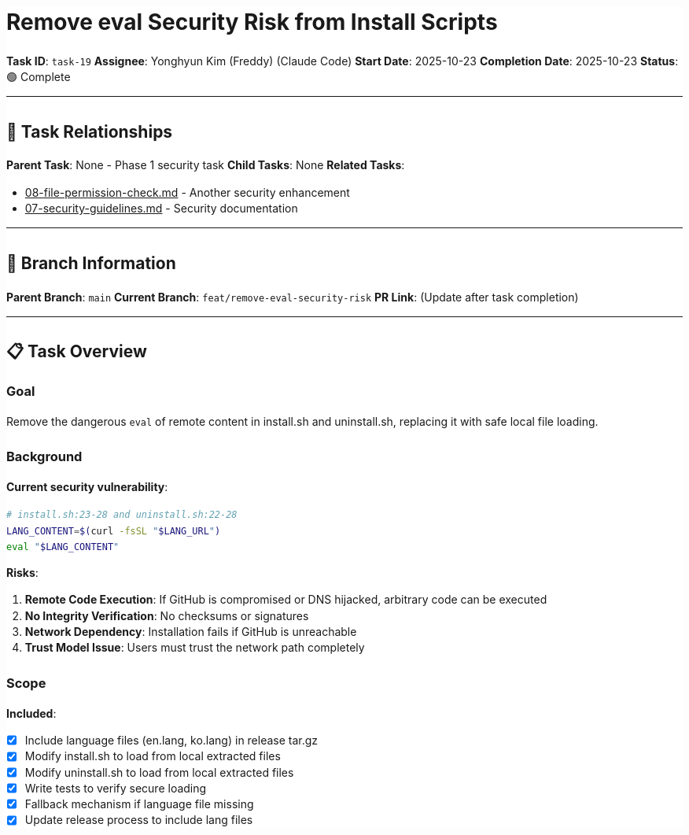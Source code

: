 # Remove eval Security Risk from Install Scripts

**Task ID**: `task-19`
**Assignee**: Yonghyun Kim (Freddy) (Claude Code)
**Start Date**: 2025-10-23
**Completion Date**: 2025-10-23
**Status**: 🟢 Complete

---

## 🔗 Task Relationships

**Parent Task**: None - Phase 1 security task
**Child Tasks**: None
**Related Tasks**:
- [08-file-permission-check.md](08-file-permission-check.md) - Another security enhancement
- [07-security-guidelines.md](07-security-guidelines.md) - Security documentation

---

## 🌿 Branch Information

**Parent Branch**: `main`
**Current Branch**: `feat/remove-eval-security-risk`
**PR Link**: (Update after task completion)

---

## 📋 Task Overview

### Goal
Remove the dangerous `eval` of remote content in install.sh and uninstall.sh, replacing it with safe local file loading.

### Background
**Current security vulnerability**:
```sh
# install.sh:23-28 and uninstall.sh:22-28
LANG_CONTENT=$(curl -fsSL "$LANG_URL")
eval "$LANG_CONTENT"
```

**Risks**:
1. **Remote Code Execution**: If GitHub is compromised or DNS hijacked, arbitrary code can be executed
2. **No Integrity Verification**: No checksums or signatures
3. **Network Dependency**: Installation fails if GitHub is unreachable
4. **Trust Model Issue**: Users must trust the network path completely

### Scope
**Included**:
- [x] Include language files (en.lang, ko.lang) in release tar.gz
- [x] Modify install.sh to load from local extracted files
- [x] Modify uninstall.sh to load from local extracted files
- [x] Write tests to verify secure loading
- [x] Fallback mechanism if language file missing
- [x] Update release process to include lang files

